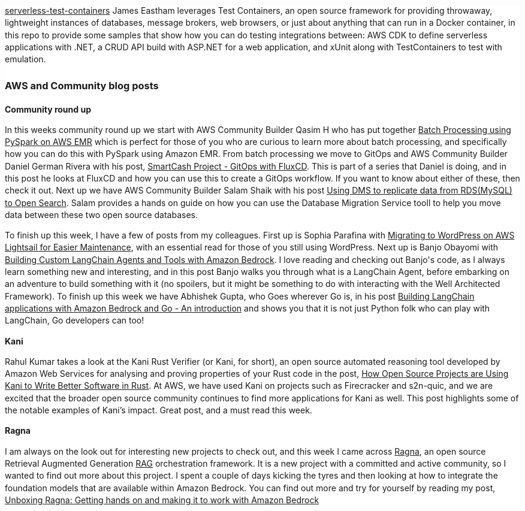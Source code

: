 [serverless-test-containers](https://aws-oss.beachgeek.co.uk/3es) James Eastham leverages Test Containers, an open source framework for providing throwaway, lightweight instances of databases, message brokers, web browsers, or just about anything that can run in a Docker container, in this repo to provide some samples that show how you can do testing integrations between: AWS CDK to define serverless applications with .NET, a CRUD API build with ASP.NET for a web application, and xUnit along with TestContainers to test with emulation. 

### AWS and Community blog posts

**Community round up**

In this weeks community round up we start with AWS Community Builder Qasim H who has put together [Batch Processing using PySpark on AWS EMR](https://aws-oss.beachgeek.co.uk/3ek) which is perfect for those of you who are curious to learn more about batch processing, and specifically how you can do this with PySpark using Amazon EMR. From batch processing we move to GitOps and AWS Community Builder Daniel German Rivera with his post, [SmartCash Project - GitOps with FluxCD](https://aws-oss.beachgeek.co.uk/3el). This is part of a series that Daniel is doing, and in this post he looks at FluxCD and how you can use this to create a GitOps workflow. If you want to know about either of these, then check it out. Next up we have AWS Community Builder Salam Shaik with his post [Using DMS to replicate data from RDS(MySQL) to Open Search](https://aws-oss.beachgeek.co.uk/3en).  Salam provides a hands on guide on how you can use the Database Migration Service tooll to help you move data between these two open source databases.

To finish up this week, I have a few of posts from my colleagues. First up is Sophia Parafina with [Migrating to WordPress on AWS Lightsail for Easier Maintenance](https://aws-oss.beachgeek.co.uk/3eo), with an essential read for those of you still using WordPress. Next up is Banjo Obayomi with [Building Custom LangChain Agents and Tools with Amazon Bedrock](https://aws-oss.beachgeek.co.uk/3ep). I love reading and checking out Banjo's code, as I always learn something new and interesting, and in this post Banjo walks you through what is a LangChain Agent, before embarking on an adventure to build something with it (no spoilers, but it might be something to do with interacting with the Well Architected Framework). To finish up this week we have Abhishek Gupta, who Goes wherever Go is, in his post [Building LangChain applications with Amazon Bedrock and Go - An introduction](https://aws-oss.beachgeek.co.uk/3eq) and shows you that it is not just Python folk who can play with LangChain, Go developers can too!

**Kani**

Rahul Kumar takes a look at the Kani Rust Verifier (or Kani, for short), an open source automated reasoning tool developed by Amazon Web Services for analysing and proving properties of your Rust code in the post, [How Open Source Projects are Using Kani to Write Better Software in Rust](https://aws-oss.beachgeek.co.uk/3eg). At AWS, we have used Kani on projects such as Firecracker and s2n-quic, and we are excited that the broader open source community continues to find more applications for Kani as well. This post highlights some of the notable examples of Kani’s impact. Great post, and a must read this week.

**Ragna**

I am always on the look out for interesting new projects to check out, and this week I came across [Ragna](https://aws-oss.beachgeek.co.uk/3e6), an open source Retrieval Augmented Generation [RAG](https://aws-oss.beachgeek.co.uk/3e7) orchestration framework. It is a new project with a committed and active community, so I wanted to find out more about this project. I spent a couple of days kicking the tyres and then looking at how to integrate the foundation models that are available within Amazon Bedrock. You can find out more and try for yourself by reading my post, [Unboxing Ragna: Getting hands on and making it to work with Amazon Bedrock](https://blog.beachgeek.co.uk/getting-started-with-ragna/)
